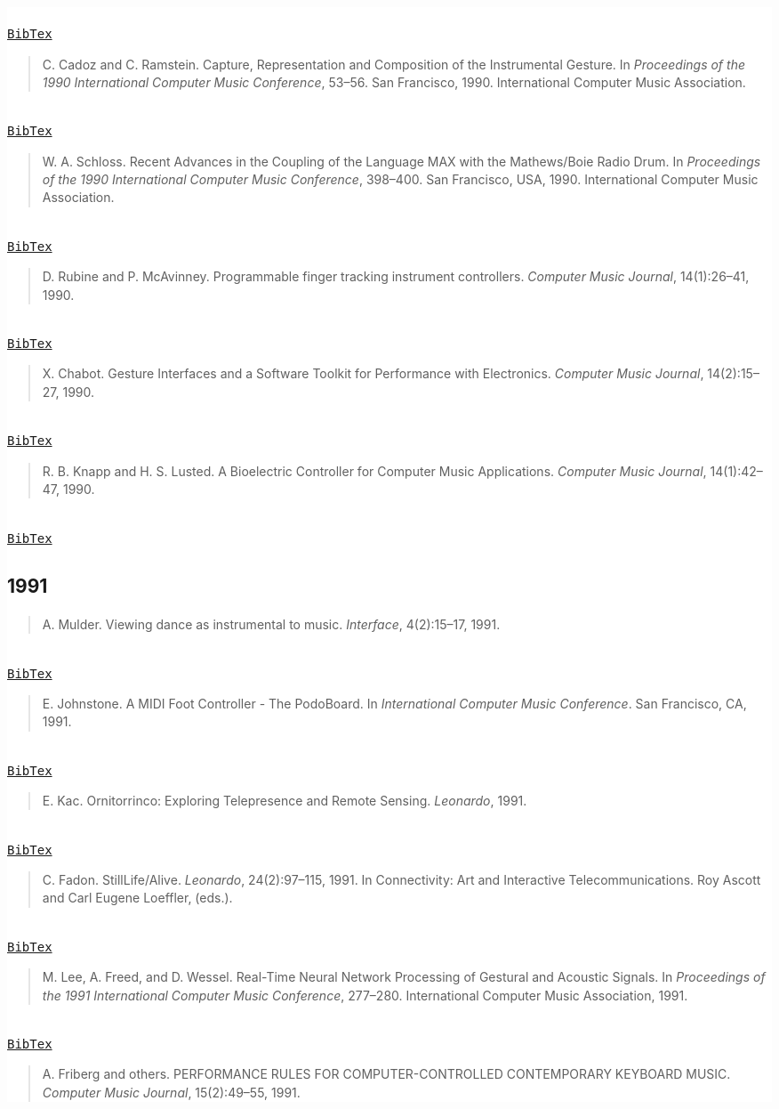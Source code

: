 [<kbd><br>BibTex<br></kbd>](bib_files/1990/Pressing1990Cybernetic.bib)

>C.&nbsp;Cadoz and C.&nbsp;Ramstein. <span class="bibtex-protected">Capture, Representation and Composition of the Instrumental Gesture</span>. In <em>Proceedings of the 1990 International Computer Music Conference</em>, 53&ndash;56. San Francisco, 1990. International Computer Music Association.

[<kbd><br>BibTex<br></kbd>](bib_files/1990/Cadoz1990Capture.bib)

>W.&nbsp;A. Schloss. <span class="bibtex-protected">Recent Advances in the Coupling of the Language MAX with the Mathews/Boie Radio Drum</span>. In <em>Proceedings of the 1990 International Computer Music Conference</em>, 398–400. San Francisco, USA, 1990. International Computer Music Association.

[<kbd><br>BibTex<br></kbd>](bib_files/1990/Schloss1990Recent.bib)

>D.&nbsp;Rubine and P.&nbsp;McAvinney. <span class="bibtex-protected">Programmable finger tracking instrument controllers</span>. <em>Computer Music Journal</em>, 14(1):26–41, 1990.

[<kbd><br>BibTex<br></kbd>](bib_files/1990/Rubine1990Programmable.bib)

>X.&nbsp;Chabot. <span class="bibtex-protected">Gesture Interfaces and a Software Toolkit for Performance with Electronics</span>. <em>Computer Music Journal</em>, 14(2):15&ndash;27, 1990.

[<kbd><br>BibTex<br></kbd>](bib_files/1990/Chabot1990Gesture.bib)

>R.&nbsp;B. Knapp and H.&nbsp;S. Lusted. <span class="bibtex-protected">A Bioelectric Controller for Computer Music Applications</span>. <em>Computer Music Journal</em>, 14(1):42&ndash;47, 1990.

[<kbd><br>BibTex<br></kbd>](bib_files/1990/Knapp1990Bioelectric.bib)

## 1991
>A.&nbsp;Mulder. <span class="bibtex-protected">Viewing dance as instrumental to music</span>. <em>Interface</em>, 4(2):15&ndash;17, 1991.

[<kbd><br>BibTex<br></kbd>](bib_files/1991/Mulder1991Instrumental.bib)

>E.&nbsp;Johnstone. <span class="bibtex-protected">A MIDI Foot Controller - The PodoBoard</span>. In <em>International Computer Music Conference</em>. San Francisco, CA, 1991.

[<kbd><br>BibTex<br></kbd>](bib_files/1991/Johnstone1991Controller.bib)

>E.&nbsp;Kac. <span class="bibtex-protected">Ornitorrinco: Exploring Telepresence and Remote Sensing</span>. <em>Leonardo</em>, 1991.

[<kbd><br>BibTex<br></kbd>](bib_files/1991/Kac1991Ornitorrinco.bib)

>C.&nbsp;Fadon. <span class="bibtex-protected">StillLife/Alive</span>. <em>Leonardo</em>, 24(2):97&ndash;115, 1991. In Connectivity: Art and Interactive Telecommunications. Roy Ascott and Carl Eugene Loeffler, (eds.).

[<kbd><br>BibTex<br></kbd>](bib_files/1991/Fadon1991StillLife.bib)

>M.&nbsp;Lee, A.&nbsp;Freed, and D.&nbsp;Wessel. <span class="bibtex-protected">Real-Time Neural Network Processing of Gestural and Acoustic Signals</span>. In <em>Proceedings of the 1991 International Computer Music Conference</em>, 277&ndash;280. International Computer Music Association, 1991.

[<kbd><br>BibTex<br></kbd>](bib_files/1991/Lee1991Real-Time.bib)

>A.&nbsp;Friberg and others. <span class="bibtex-protected">PERFORMANCE RULES FOR COMPUTER-CONTROLLED CONTEMPORARY KEYBOARD MUSIC</span>. <em>Computer Music Journal</em>, 15(2):49&ndash;55, 1991.
